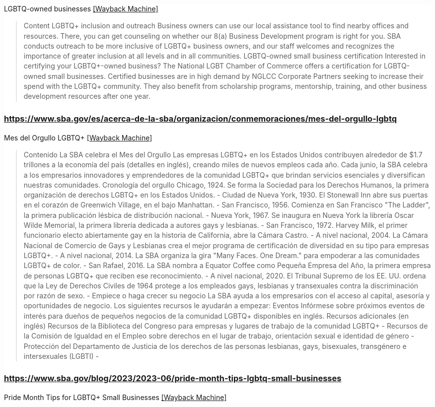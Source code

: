 
LGBTQ-owned businesses [[Wayback Machine]](https://web.archive.org/web/20240000000000*/https://www.sba.gov/business-guide/grow-your-business/lgbtq-owned-businesses)

> Content LGBTQ+ inclusion and outreach Business owners can use our local assistance tool to find nearby offices and resources. There, you can get counseling on whether our 8(a) Business Development program is right for you. SBA conducts outreach to be more inclusive of LGBTQ+ business owners, and our staff welcomes and recognizes the importance of greater inclusion at all levels and in all communities. LGBTQ-owned small business certification Interested in certifying your LGBTQ+-owned business? The National LGBT Chamber of Commerce offers a certification for LGBTQ-owned small businesses. Certified businesses are in high demand by NGLCC Corporate Partners seeking to increase their spend with the LGBTQ+ community. They also benefit from scholarship programs, mentorship, training, and other business development resources after one year.
### https://www.sba.gov/es/acerca-de-la-sba/organizacion/conmemoraciones/mes-del-orgullo-lgbtq


Mes del Orgullo LGBTQ+ [[Wayback Machine]](https://web.archive.org/web/20240000000000*/https://www.sba.gov/es/acerca-de-la-sba/organizacion/conmemoraciones/mes-del-orgullo-lgbtq)

> Contenido La SBA celebra el Mes del Orgullo Las empresas LGBTQ+ en los Estados Unidos contribuyen alrededor de $1.7 trillones a la economía del país (detalles en inglés), creando miles de nuevos empleos cada año. Cada junio, la SBA celebra a los empresarios innovadores y emprendedores de la comunidad LGBTQ+ que brindan servicios esenciales y diversifican nuestras comunidades. Cronología del orgullo Chicago, 1924. Se forma la Sociedad para los Derechos Humanos, la primera organización de derechos LGBTQ+ en los Estados Unidos. - Ciudad de Nueva York, 1930. El Stonewall Inn abre sus puertas en el corazón de Greenwich Village, en el bajo Manhattan. - San Francisco, 1956. Comienza en San Francisco "The Ladder", la primera publicación lésbica de distribución nacional. - Nueva York, 1967. Se inaugura en Nueva York la librería Oscar Wilde Memorial, la primera librería dedicada a autores gays y lesbianas. - San Francisco, 1972. Harvey Milk, el primer funcionario electo abiertamente gay en la historia de California, abre la Cámara Castro. - A nivel nacional, 2004. La Cámara Nacional de Comercio de Gays y Lesbianas crea el mejor programa de certificación de diversidad en su tipo para empresas LGBTQ+. - A nivel nacional, 2014. La SBA organiza la gira "Many Faces. One Dream." para empoderar a las comunidades LGBTQ+ de color. - San Rafael, 2016. La SBA nombra a Equator Coffee como Pequeña Empresa del Año, la primera empresa de personas LGBTQ+ que reciben ese reconocimiento. - A nivel nacional, 2020. El Tribunal Supremo de los EE. UU. ordena que la Ley de Derechos Civiles de 1964 protege a los empleados gays, lesbianas y transexuales contra la discriminación por razón de sexo. - Empiece o haga crecer su negocio La SBA ayuda a los empresarios con el acceso al capital, asesoría y oportunidades de negocio. Los siguientes recursos le ayudarán a empezar: Eventos Infórmese sobre próximos eventos de interés para dueños de pequeños negocios de la comunidad LGBTQ+ disponibles en inglés. Recursos adicionales (en inglés) Recursos de la Biblioteca del Congreso para empresas y lugares de trabajo de la comunidad LGBTQ+ - Recursos de la Comisión de Igualdad en el Empleo sobre derechos en el lugar de trabajo, orientación sexual e identidad de género - Protección del Departamento de Justicia de los derechos de las personas lesbianas, gays, bisexuales, transgénero e intersexuales (LGBTI) -
### https://www.sba.gov/blog/2023/2023-06/pride-month-tips-lgbtq-small-businesses


Pride Month Tips for LGBTQ+ Small Businesses [[Wayback Machine]](https://web.archive.org/web/20240000000000*/https://www.sba.gov/blog/2023/2023-06/pride-month-tips-lgbtq-small-businesses)

